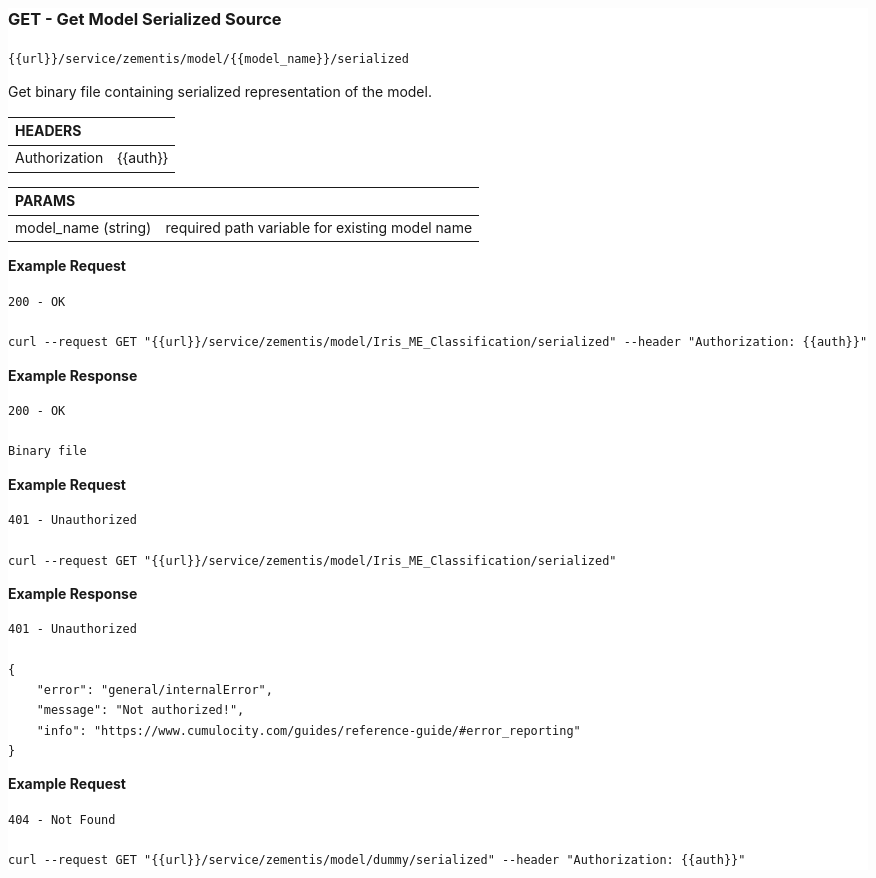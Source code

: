### GET - Get Model Serialized Source

```
{{url}}/service/zementis/model/{{model_name}}/serialized
```

Get binary file containing serialized representation of the model.

|HEADERS||
|:---|:---|
|Authorization|{{auth}}

|PARAMS||
|:---|:---|
|model_name (string)|required path variable for existing model name

**Example Request**

```
200 - OK

curl --request GET "{{url}}/service/zementis/model/Iris_ME_Classification/serialized" --header "Authorization: {{auth}}"
```

**Example Response**

```
200 - OK

Binary file
```

**Example Request**

```
401 - Unauthorized

curl --request GET "{{url}}/service/zementis/model/Iris_ME_Classification/serialized"
```

**Example Response**

```
401 - Unauthorized

{
    "error": "general/internalError",
    "message": "Not authorized!",
    "info": "https://www.cumulocity.com/guides/reference-guide/#error_reporting"
}
```

**Example Request**

```
404 - Not Found

curl --request GET "{{url}}/service/zementis/model/dummy/serialized" --header "Authorization: {{auth}}"
```
